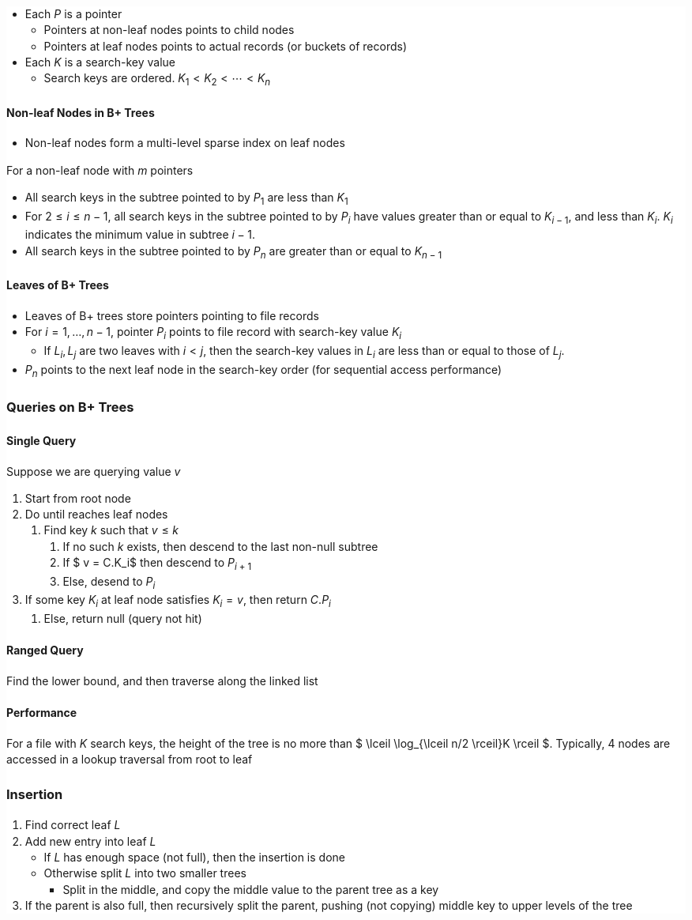 - Each $P$ is a pointer
  - Pointers at non-leaf nodes points to child nodes
  - Pointers at leaf nodes points to actual records (or buckets of records)
- Each $K$ is a search-key value
  - Search keys are ordered. $K_1 < K_2 < \cdots < K_n$

#### Non-leaf Nodes in B+ Trees

- Non-leaf nodes form a multi-level sparse index on leaf nodes

For a non-leaf node with $m$ pointers

- All search keys in the subtree pointed to by $P_1$ are less than $K_1$
- For $2 \le i \le n-1$, all search keys in the subtree pointed to by $P_i$ have values greater than or equal to $K_{i-1}$, and less than $K_i$. $K_i$ indicates the minimum value in subtree $i-1$.
- All search keys in the subtree pointed to by $P_n$ are greater than or equal to $K_{n-1}$

#### Leaves of B+ Trees

- Leaves of B+ trees store pointers pointing to file records
- For $i = 1,\dots,n-1$, pointer $P_i$ points to file record with search-key value $K_i$
  - If $L_i, L_j$ are two leaves with $i < j$, then the search-key values in $L_i$ are less than or equal to those of $L_j$.
- $P_n$ points to the next leaf node in the search-key order (for sequential access performance)

### Queries on B+ Trees

#### Single Query

Suppose we are querying value $v$

1. Start from root node
2. Do until reaches leaf nodes
   1. Find key $k$ such that $v \le k$
      1. If no such $k$ exists, then descend to the last non-null subtree
      2. If $ v = C.K_i$ then descend to $P_{i+1}$
      3. Else, desend to $P_{i}$
3. If some key $K_i$ at leaf node satisfies $K_i = v$, then return $C.P_i$
   1. Else, return null (query not hit)

#### Ranged Query

Find the lower bound, and then traverse along the linked list

#### Performance

For a file with $K$ search keys, the height of the tree is no more than $ \lceil \log_{\lceil n/2 \rceil}K \rceil $. Typically, 4 nodes are accessed in a lookup traversal from root to leaf

### Insertion

1. Find correct leaf $L$
2. Add new entry into leaf $L$
   - If $L$ has enough space (not full), then the insertion is done
   - Otherwise split $L$ into two smaller trees
     - Split in the middle, and copy the middle value to the parent tree as a key
3. If the parent is also full, then recursively split the parent, pushing (not copying) middle key to upper levels of the tree
